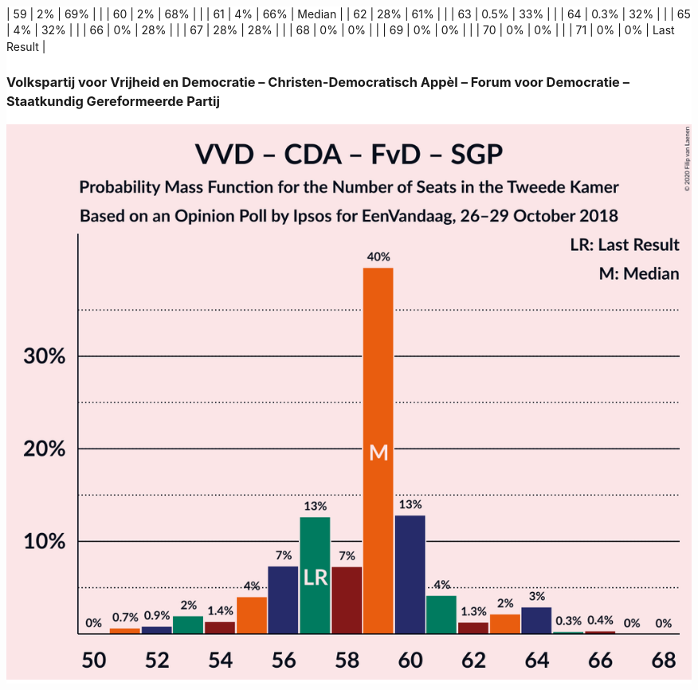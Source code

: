 | 59 | 2% | 69% |  |
| 60 | 2% | 68% |  |
| 61 | 4% | 66% | Median |
| 62 | 28% | 61% |  |
| 63 | 0.5% | 33% |  |
| 64 | 0.3% | 32% |  |
| 65 | 4% | 32% |  |
| 66 | 0% | 28% |  |
| 67 | 28% | 28% |  |
| 68 | 0% | 0% |  |
| 69 | 0% | 0% |  |
| 70 | 0% | 0% |  |
| 71 | 0% | 0% | Last Result |

### Volkspartij voor Vrijheid en Democratie – Christen-Democratisch Appèl – Forum voor Democratie – Staatkundig Gereformeerde Partij

![Graph with seats probability mass function not yet produced](2018-10-29-Ipsos-coalitions-seats-pmf-vvd–cda–fvd–sgp.png "Seats Probability Mass Function")
